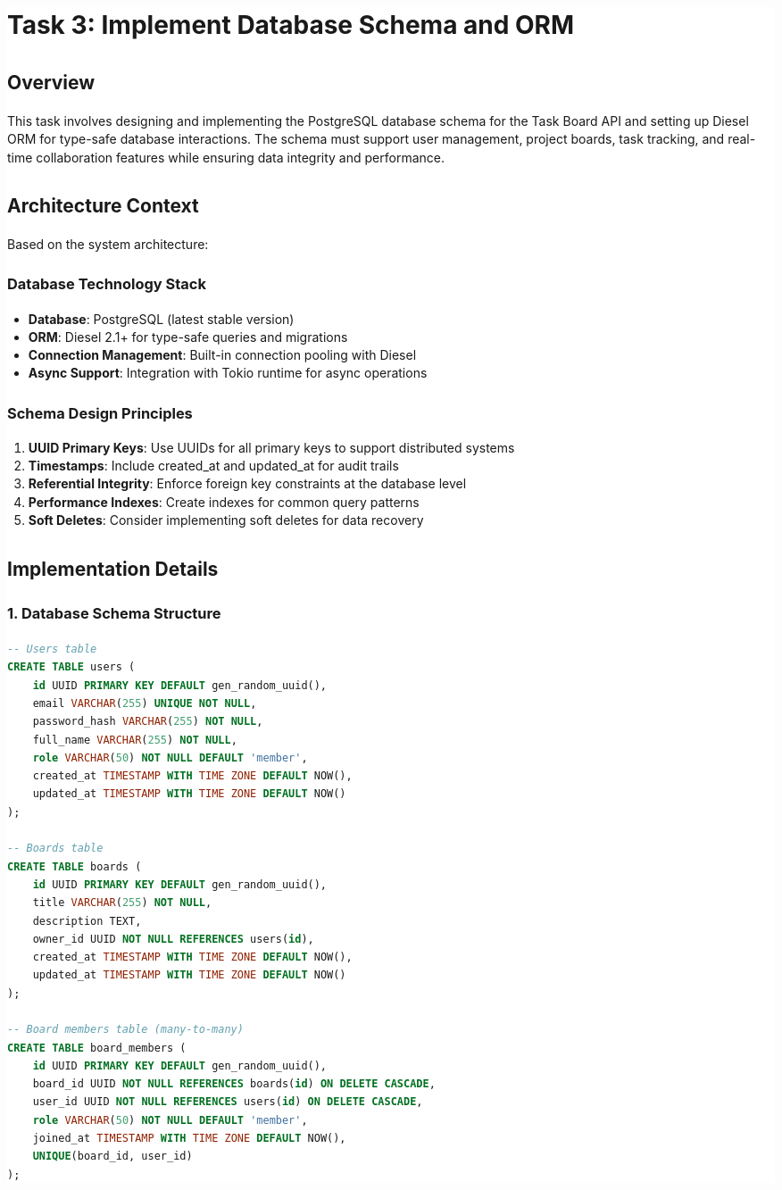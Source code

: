 # Task 3: Implement Database Schema and ORM

## Overview

This task involves designing and implementing the PostgreSQL database schema for the Task Board API and setting up Diesel ORM for type-safe database interactions. The schema must support user management, project boards, task tracking, and real-time collaboration features while ensuring data integrity and performance.

## Architecture Context

Based on the system architecture:

### Database Technology Stack
- **Database**: PostgreSQL (latest stable version)
- **ORM**: Diesel 2.1+ for type-safe queries and migrations
- **Connection Management**: Built-in connection pooling with Diesel
- **Async Support**: Integration with Tokio runtime for async operations

### Schema Design Principles
1. **UUID Primary Keys**: Use UUIDs for all primary keys to support distributed systems
2. **Timestamps**: Include created_at and updated_at for audit trails
3. **Referential Integrity**: Enforce foreign key constraints at the database level
4. **Performance Indexes**: Create indexes for common query patterns
5. **Soft Deletes**: Consider implementing soft deletes for data recovery

## Implementation Details

### 1. Database Schema Structure

```sql
-- Users table
CREATE TABLE users (
    id UUID PRIMARY KEY DEFAULT gen_random_uuid(),
    email VARCHAR(255) UNIQUE NOT NULL,
    password_hash VARCHAR(255) NOT NULL,
    full_name VARCHAR(255) NOT NULL,
    role VARCHAR(50) NOT NULL DEFAULT 'member',
    created_at TIMESTAMP WITH TIME ZONE DEFAULT NOW(),
    updated_at TIMESTAMP WITH TIME ZONE DEFAULT NOW()
);

-- Boards table
CREATE TABLE boards (
    id UUID PRIMARY KEY DEFAULT gen_random_uuid(),
    title VARCHAR(255) NOT NULL,
    description TEXT,
    owner_id UUID NOT NULL REFERENCES users(id),
    created_at TIMESTAMP WITH TIME ZONE DEFAULT NOW(),
    updated_at TIMESTAMP WITH TIME ZONE DEFAULT NOW()
);

-- Board members table (many-to-many)
CREATE TABLE board_members (
    id UUID PRIMARY KEY DEFAULT gen_random_uuid(),
    board_id UUID NOT NULL REFERENCES boards(id) ON DELETE CASCADE,
    user_id UUID NOT NULL REFERENCES users(id) ON DELETE CASCADE,
    role VARCHAR(50) NOT NULL DEFAULT 'member',
    joined_at TIMESTAMP WITH TIME ZONE DEFAULT NOW(),
    UNIQUE(board_id, user_id)
);
```